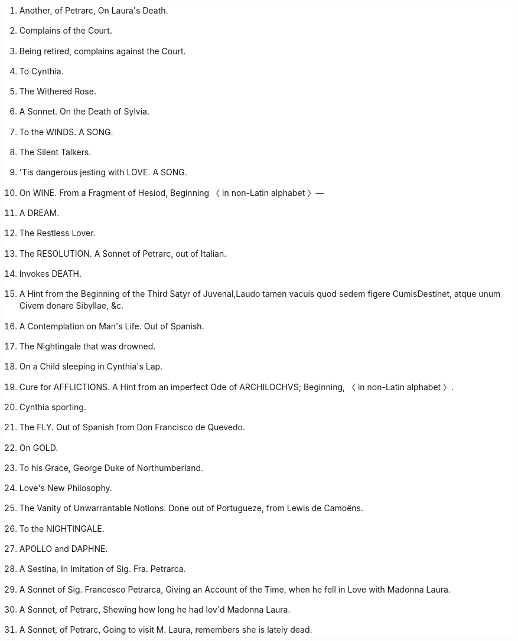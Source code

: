 1. Another, of Petrarc, On Laura's Death.

1. Complains of the Court.

1. Being retired, complains against the Court.

1. To Cynthia.

1. The Withered Rose.

1. A Sonnet. On the Death of Sylvia.

1. To the WINDS. A SONG.

1. The Silent Talkers.

1. 'Tis dangerous jesting with LOVE. A SONG.

1. On WINE. From a Fragment of Hesiod, Beginning 〈 in non-Latin alphabet 〉—

1. A DREAM.

1. The Restless Lover.

1. The RESOLUTION. A Sonnet of Petrarc, out of Italian.

1. Invokes DEATH.

1. A Hint from the Beginning of the Third Satyr of Juvenal,Laudo tamen vacuis quod sedem figere CumisDestinet, atque unum Civem donare Sibyllae, &c.

1. A Contemplation on Man's Life. Out of Spanish.

1. The Nightingale that was drowned.

1. On a Child sleeping in Cynthia's Lap.

1. Cure for AFFLICTIONS. A Hint from an imperfect Ode of ARCHILOCHVS; Beginning, 〈 in non-Latin alphabet 〉.

1. Cynthia sporting.

1. The FLY. Out of Spanish from Don Francisco de Quevedo.

1. On GOLD.

1. To his Grace, George Duke of Northumberland.

1. Love's New Philosophy.

1. The Vanity of Unwarrantable Notions. Done out of Portugueze, from Lewis de Camoëns.

1. To the NIGHTINGALE.

1. APOLLO and DAPHNE.

1. A Sestina, In Imitation of Sig. Fra. Petrarca.

1. A Sonnet of Sig. Francesco Petrarca, Giving an Account of the Time, when he fell in Love with Madonna Laura.

1. A Sonnet, of Petrarc, Shewing how long he had lov'd Madonna Laura.

1. A Sonnet, of Petrarc, Going to visit M. Laura, remembers she is lately dead.
